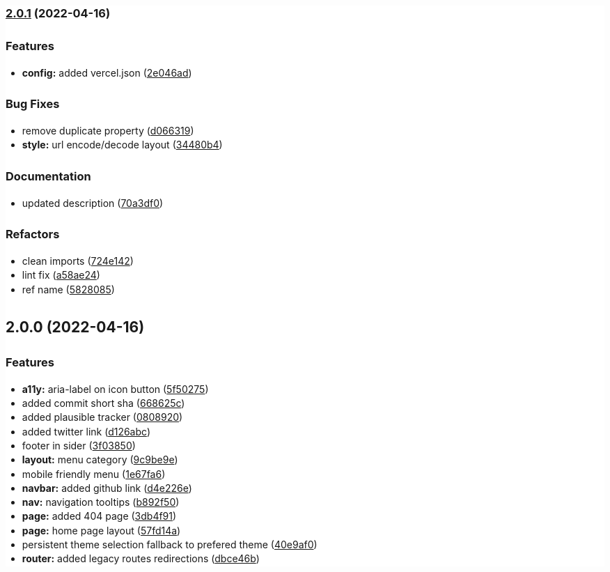 ### [2.0.1](https://github.com/CorentinTh/it-tools/compare/v2.0.0...v2.0.1) (2022-04-16)


### Features

* **config:** added vercel.json ([2e046ad](https://github.com/CorentinTh/it-tools/commit/2e046ad09fed4a55bbf4449e3683a4150839c461))


### Bug Fixes

* remove duplicate property ([d066319](https://github.com/CorentinTh/it-tools/commit/d066319b45dee35df0212c7ff407013bd7449ae3))
* **style:** url encode/decode layout ([34480b4](https://github.com/CorentinTh/it-tools/commit/34480b4e25ffc33536b03a0ba711c480219ad553))


### Documentation

* updated description ([70a3df0](https://github.com/CorentinTh/it-tools/commit/70a3df044ea86ac35c1839ac5ab624f694fdd845))


### Refactors

* clean imports ([724e142](https://github.com/CorentinTh/it-tools/commit/724e142222202798ea3df7d0fb34da1e7a5216a1))
* lint fix ([a58ae24](https://github.com/CorentinTh/it-tools/commit/a58ae24d9409728ac12fb780f2c64643087de5be))
* ref name ([5828085](https://github.com/CorentinTh/it-tools/commit/582808597c6aadf0feb48f6aae0a29b839e0dd54))

## 2.0.0 (2022-04-16)


### Features

* **a11y:** aria-label on icon button ([5f50275](https://github.com/CorentinTh/it-tools/commit/5f502755d69ab21a78d9256db8a1c64f1ab82c2a))
* added commit short sha ([668625c](https://github.com/CorentinTh/it-tools/commit/668625c6dab6e8b98f363df6c0aa3bf00a3afaa4))
* added plausible tracker ([0808920](https://github.com/CorentinTh/it-tools/commit/0808920951b55c938537f33353a37ece96b04084))
* added twitter link ([d126abc](https://github.com/CorentinTh/it-tools/commit/d126abc7b12a9fce778fe9883e44dca581509778))
* footer in sider ([3f03850](https://github.com/CorentinTh/it-tools/commit/3f038503dd705ba3a5562a1e8f85a3b0e7d0be5b))
* **layout:** menu category ([9c9be9e](https://github.com/CorentinTh/it-tools/commit/9c9be9e2e2e2c856d1af1df9d9d37a64460cd82b))
* mobile friendly menu ([1e67fa6](https://github.com/CorentinTh/it-tools/commit/1e67fa6e0bede8c055d9e4cb9bf7f97423bc9bdf))
* **navbar:** added github link ([d4e226e](https://github.com/CorentinTh/it-tools/commit/d4e226e09face78da794fa7e676eef85d05dde75))
* **nav:** navigation tooltips ([b892f50](https://github.com/CorentinTh/it-tools/commit/b892f50cd633d42e6261be208bd077d92d336afb))
* **page:** added 404 page ([3db4f91](https://github.com/CorentinTh/it-tools/commit/3db4f91c27a2ab37bb23d8feb77b6dffa9a92977))
* **page:** home page layout ([57fd14a](https://github.com/CorentinTh/it-tools/commit/57fd14a199a253f49f3c53810490e5d31512b261))
* persistent theme selection fallback to prefered theme ([40e9af0](https://github.com/CorentinTh/it-tools/commit/40e9af06cf28b7348152f8ec3898fa2b27ec0b21))
* **router:** added legacy routes redirections ([dbce46b](https://github.com/CorentinTh/it-tools/commit/dbce46b470b0187a395cdd350a023641c6319582))